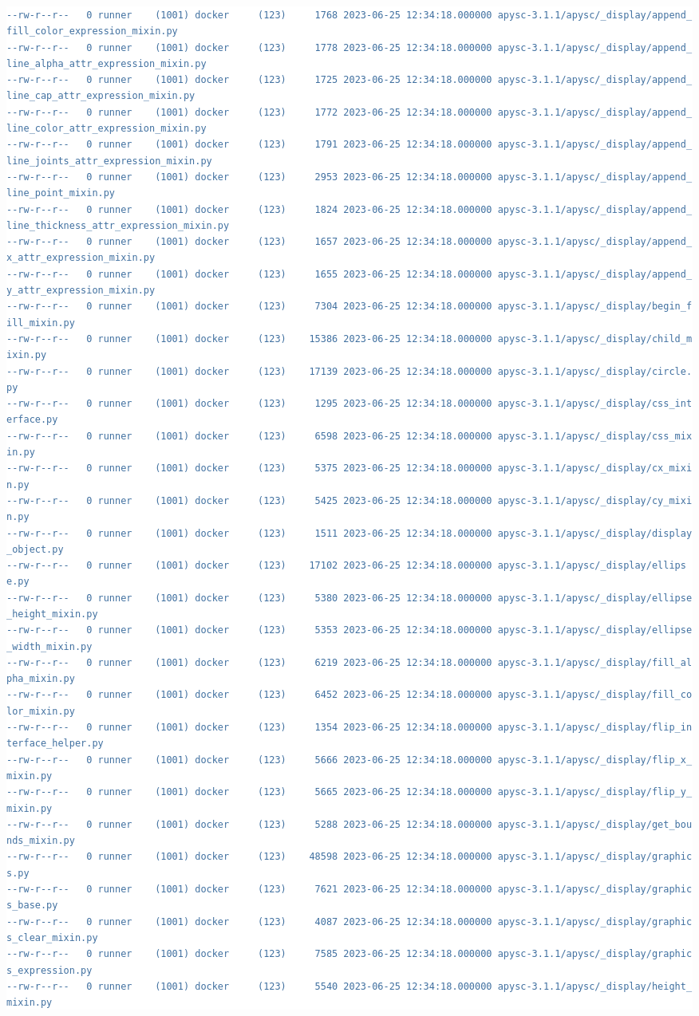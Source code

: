 ```diff
--rw-r--r--   0 runner    (1001) docker     (123)     1768 2023-06-25 12:34:18.000000 apysc-3.1.1/apysc/_display/append_fill_color_expression_mixin.py
--rw-r--r--   0 runner    (1001) docker     (123)     1778 2023-06-25 12:34:18.000000 apysc-3.1.1/apysc/_display/append_line_alpha_attr_expression_mixin.py
--rw-r--r--   0 runner    (1001) docker     (123)     1725 2023-06-25 12:34:18.000000 apysc-3.1.1/apysc/_display/append_line_cap_attr_expression_mixin.py
--rw-r--r--   0 runner    (1001) docker     (123)     1772 2023-06-25 12:34:18.000000 apysc-3.1.1/apysc/_display/append_line_color_attr_expression_mixin.py
--rw-r--r--   0 runner    (1001) docker     (123)     1791 2023-06-25 12:34:18.000000 apysc-3.1.1/apysc/_display/append_line_joints_attr_expression_mixin.py
--rw-r--r--   0 runner    (1001) docker     (123)     2953 2023-06-25 12:34:18.000000 apysc-3.1.1/apysc/_display/append_line_point_mixin.py
--rw-r--r--   0 runner    (1001) docker     (123)     1824 2023-06-25 12:34:18.000000 apysc-3.1.1/apysc/_display/append_line_thickness_attr_expression_mixin.py
--rw-r--r--   0 runner    (1001) docker     (123)     1657 2023-06-25 12:34:18.000000 apysc-3.1.1/apysc/_display/append_x_attr_expression_mixin.py
--rw-r--r--   0 runner    (1001) docker     (123)     1655 2023-06-25 12:34:18.000000 apysc-3.1.1/apysc/_display/append_y_attr_expression_mixin.py
--rw-r--r--   0 runner    (1001) docker     (123)     7304 2023-06-25 12:34:18.000000 apysc-3.1.1/apysc/_display/begin_fill_mixin.py
--rw-r--r--   0 runner    (1001) docker     (123)    15386 2023-06-25 12:34:18.000000 apysc-3.1.1/apysc/_display/child_mixin.py
--rw-r--r--   0 runner    (1001) docker     (123)    17139 2023-06-25 12:34:18.000000 apysc-3.1.1/apysc/_display/circle.py
--rw-r--r--   0 runner    (1001) docker     (123)     1295 2023-06-25 12:34:18.000000 apysc-3.1.1/apysc/_display/css_interface.py
--rw-r--r--   0 runner    (1001) docker     (123)     6598 2023-06-25 12:34:18.000000 apysc-3.1.1/apysc/_display/css_mixin.py
--rw-r--r--   0 runner    (1001) docker     (123)     5375 2023-06-25 12:34:18.000000 apysc-3.1.1/apysc/_display/cx_mixin.py
--rw-r--r--   0 runner    (1001) docker     (123)     5425 2023-06-25 12:34:18.000000 apysc-3.1.1/apysc/_display/cy_mixin.py
--rw-r--r--   0 runner    (1001) docker     (123)     1511 2023-06-25 12:34:18.000000 apysc-3.1.1/apysc/_display/display_object.py
--rw-r--r--   0 runner    (1001) docker     (123)    17102 2023-06-25 12:34:18.000000 apysc-3.1.1/apysc/_display/ellipse.py
--rw-r--r--   0 runner    (1001) docker     (123)     5380 2023-06-25 12:34:18.000000 apysc-3.1.1/apysc/_display/ellipse_height_mixin.py
--rw-r--r--   0 runner    (1001) docker     (123)     5353 2023-06-25 12:34:18.000000 apysc-3.1.1/apysc/_display/ellipse_width_mixin.py
--rw-r--r--   0 runner    (1001) docker     (123)     6219 2023-06-25 12:34:18.000000 apysc-3.1.1/apysc/_display/fill_alpha_mixin.py
--rw-r--r--   0 runner    (1001) docker     (123)     6452 2023-06-25 12:34:18.000000 apysc-3.1.1/apysc/_display/fill_color_mixin.py
--rw-r--r--   0 runner    (1001) docker     (123)     1354 2023-06-25 12:34:18.000000 apysc-3.1.1/apysc/_display/flip_interface_helper.py
--rw-r--r--   0 runner    (1001) docker     (123)     5666 2023-06-25 12:34:18.000000 apysc-3.1.1/apysc/_display/flip_x_mixin.py
--rw-r--r--   0 runner    (1001) docker     (123)     5665 2023-06-25 12:34:18.000000 apysc-3.1.1/apysc/_display/flip_y_mixin.py
--rw-r--r--   0 runner    (1001) docker     (123)     5288 2023-06-25 12:34:18.000000 apysc-3.1.1/apysc/_display/get_bounds_mixin.py
--rw-r--r--   0 runner    (1001) docker     (123)    48598 2023-06-25 12:34:18.000000 apysc-3.1.1/apysc/_display/graphics.py
--rw-r--r--   0 runner    (1001) docker     (123)     7621 2023-06-25 12:34:18.000000 apysc-3.1.1/apysc/_display/graphics_base.py
--rw-r--r--   0 runner    (1001) docker     (123)     4087 2023-06-25 12:34:18.000000 apysc-3.1.1/apysc/_display/graphics_clear_mixin.py
--rw-r--r--   0 runner    (1001) docker     (123)     7585 2023-06-25 12:34:18.000000 apysc-3.1.1/apysc/_display/graphics_expression.py
--rw-r--r--   0 runner    (1001) docker     (123)     5540 2023-06-25 12:34:18.000000 apysc-3.1.1/apysc/_display/height_mixin.py
```